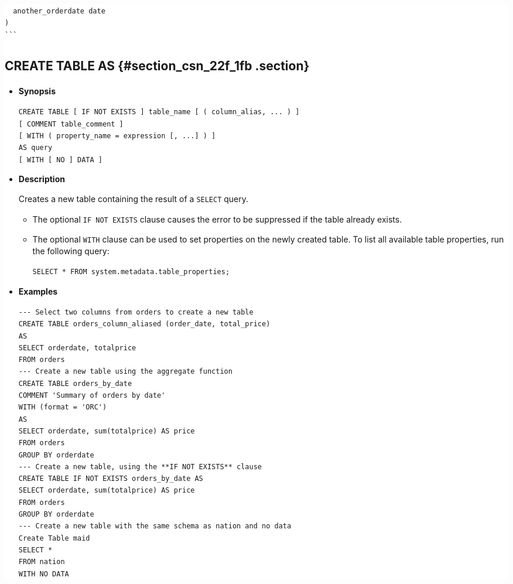       another_orderdate date
    )
    ```


## CREATE TABLE AS {#section_csn_22f_1fb .section}

-   **Synopsis**

    ```
    CREATE TABLE [ IF NOT EXISTS ] table_name [ ( column_alias, ... ) ]
    [ COMMENT table_comment ]
    [ WITH ( property_name = expression [, ...] ) ]
    AS query
    [ WITH [ NO ] DATA ]
    ```

-   **Description**

    Creates a new table containing the result of a `SELECT` query.

    -   The optional `IF NOT EXISTS` clause causes the error to be suppressed if the table already exists.
    -   The optional `WITH` clause can be used to set properties on the newly created table. To list all available table properties, run the following query:

        ```
        SELECT * FROM system.metadata.table_properties;
        ```

-   **Examples**

    ```
    --- Select two columns from orders to create a new table
    CREATE TABLE orders_column_aliased (order_date, total_price)
    AS
    SELECT orderdate, totalprice
    FROM orders
    --- Create a new table using the aggregate function
    CREATE TABLE orders_by_date
    COMMENT 'Summary of orders by date'
    WITH (format = 'ORC')
    AS
    SELECT orderdate, sum(totalprice) AS price
    FROM orders
    GROUP BY orderdate
    --- Create a new table, using the **IF NOT EXISTS** clause
    CREATE TABLE IF NOT EXISTS orders_by_date AS
    SELECT orderdate, sum(totalprice) AS price
    FROM orders
    GROUP BY orderdate
    --- Create a new table with the same schema as nation and no data
    Create Table maid
    SELECT *
    FROM nation
    WITH NO DATA
    ```
